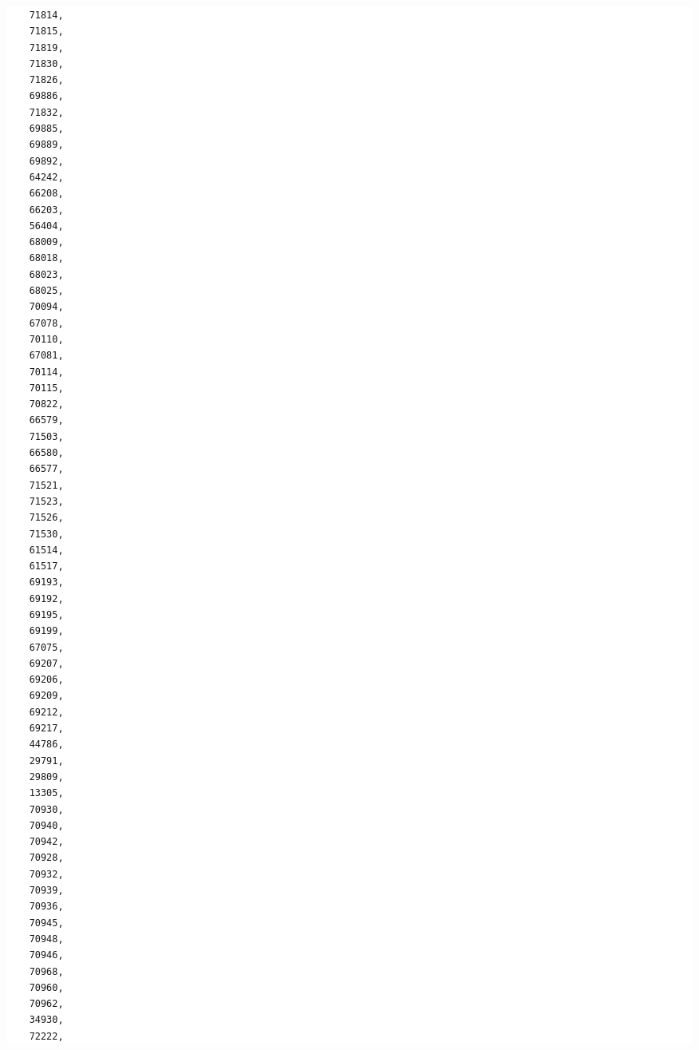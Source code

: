        71814, 
        71815, 
        71819, 
        71830, 
        71826, 
        69886, 
        71832, 
        69885, 
        69889, 
        69892, 
        64242, 
        66208, 
        66203, 
        56404, 
        68009, 
        68018, 
        68023, 
        68025, 
        70094, 
        67078, 
        70110, 
        67081, 
        70114, 
        70115, 
        70822, 
        66579, 
        71503, 
        66580, 
        66577, 
        71521, 
        71523, 
        71526, 
        71530, 
        61514, 
        61517, 
        69193, 
        69192, 
        69195, 
        69199, 
        67075, 
        69207, 
        69206, 
        69209, 
        69212, 
        69217, 
        44786, 
        29791, 
        29809, 
        13305, 
        70930, 
        70940, 
        70942, 
        70928, 
        70932, 
        70939, 
        70936, 
        70945, 
        70948, 
        70946, 
        70968, 
        70960, 
        70962, 
        34930, 
        72222, 